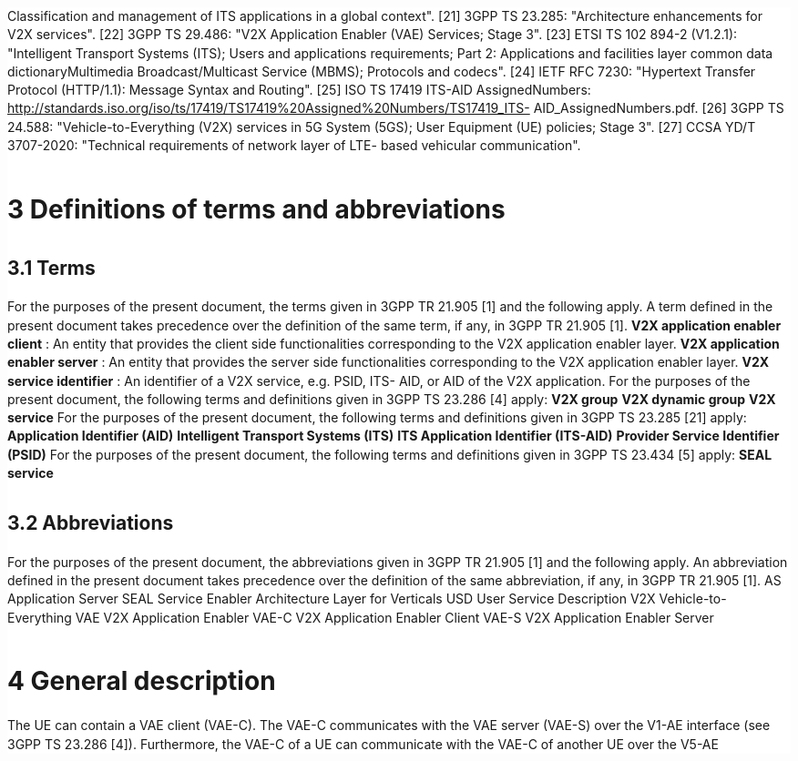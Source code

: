 Classification and management of ITS applications in a global context\".
[21] 3GPP TS 23.285: \"Architecture enhancements for V2X services\".
[22] 3GPP TS 29.486: \"V2X Application Enabler (VAE) Services; Stage 3\".
[23] ETSI TS 102 894-2 (V1.2.1): \"Intelligent Transport Systems (ITS); Users
and applications requirements; Part 2: Applications and facilities layer
common data dictionaryMultimedia Broadcast/Multicast Service (MBMS); Protocols
and codecs\".
[24] IETF RFC 7230: \"Hypertext Transfer Protocol (HTTP/1.1): Message Syntax
and Routing\".
[25] ISO TS 17419 ITS-AID AssignedNumbers:
http://standards.iso.org/iso/ts/17419/TS17419%20Assigned%20Numbers/TS17419_ITS-
AID_AssignedNumbers.pdf.
[26] 3GPP TS 24.588: \"Vehicle-to-Everything (V2X) services in 5G System
(5GS); User Equipment (UE) policies; Stage 3\".
[27] CCSA YD/T 3707-2020: \"Technical requirements of network layer of LTE-
based vehicular communication\".
# 3 Definitions of terms and abbreviations
## 3.1 Terms
For the purposes of the present document, the terms given in 3GPP TR 21.905
[1] and the following apply. A term defined in the present document takes
precedence over the definition of the same term, if any, in 3GPP TR 21.905
[1].
**V2X application enabler client** : An entity that provides the client side
functionalities corresponding to the V2X application enabler layer.
**V2X application enabler server** : An entity that provides the server side
functionalities corresponding to the V2X application enabler layer.
**V2X service identifier** : An identifier of a V2X service, e.g. PSID, ITS-
AID, or AID of the V2X application.
For the purposes of the present document, the following terms and definitions
given in 3GPP TS 23.286 [4] apply:
**V2X group**
**V2X dynamic group**
**V2X service**
For the purposes of the present document, the following terms and definitions
given in 3GPP TS 23.285 [21] apply:
**Application Identifier (AID)**
**Intelligent Transport Systems (ITS)**
**ITS Application Identifier (ITS-AID)**
**Provider Service Identifier (PSID)**
For the purposes of the present document, the following terms and definitions
given in 3GPP TS 23.434 [5] apply:
**SEAL service**
## 3.2 Abbreviations
For the purposes of the present document, the abbreviations given in 3GPP TR
21.905 [1] and the following apply. An abbreviation defined in the present
document takes precedence over the definition of the same abbreviation, if
any, in 3GPP TR 21.905 [1].
AS Application Server
SEAL Service Enabler Architecture Layer for Verticals
USD User Service Description
V2X Vehicle-to-Everything
VAE V2X Application Enabler
VAE-C V2X Application Enabler Client
VAE-S V2X Application Enabler Server
# 4 General description
The UE can contain a VAE client (VAE-C). The VAE-C communicates with the VAE
server (VAE-S) over the V1-AE interface (see 3GPP TS 23.286 [4]). Furthermore,
the VAE-C of a UE can communicate with the VAE-C of another UE over the V5-AE
